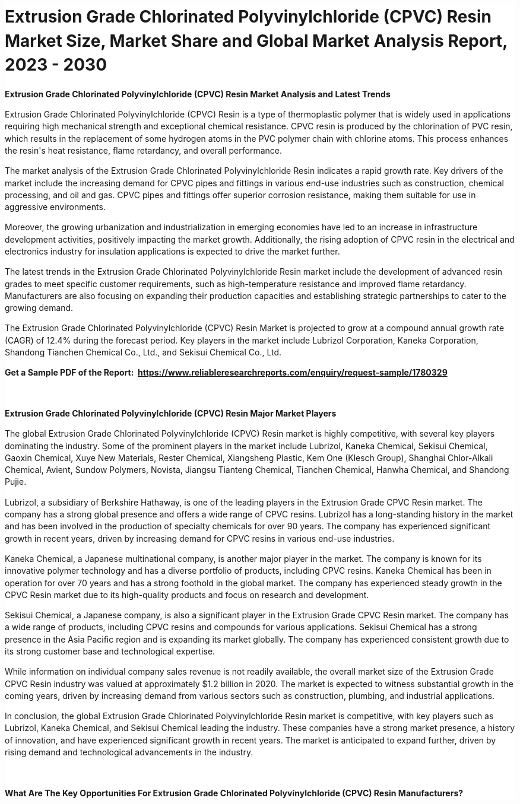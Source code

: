 <p><h1>Extrusion Grade Chlorinated Polyvinylchloride (CPVC) Resin Market Size, Market Share and Global Market Analysis Report, 2023 - 2030</h1></p><p><strong>Extrusion Grade Chlorinated Polyvinylchloride (CPVC) Resin Market Analysis and Latest Trends</strong></p>
<p><p>Extrusion Grade Chlorinated Polyvinylchloride (CPVC) Resin is a type of thermoplastic polymer that is widely used in applications requiring high mechanical strength and exceptional chemical resistance. CPVC resin is produced by the chlorination of PVC resin, which results in the replacement of some hydrogen atoms in the PVC polymer chain with chlorine atoms. This process enhances the resin's heat resistance, flame retardancy, and overall performance.</p><p>The market analysis of the Extrusion Grade Chlorinated Polyvinylchloride Resin indicates a rapid growth rate. Key drivers of the market include the increasing demand for CPVC pipes and fittings in various end-use industries such as construction, chemical processing, and oil and gas. CPVC pipes and fittings offer superior corrosion resistance, making them suitable for use in aggressive environments.</p><p>Moreover, the growing urbanization and industrialization in emerging economies have led to an increase in infrastructure development activities, positively impacting the market growth. Additionally, the rising adoption of CPVC resin in the electrical and electronics industry for insulation applications is expected to drive the market further.</p><p>The latest trends in the Extrusion Grade Chlorinated Polyvinylchloride Resin market include the development of advanced resin grades to meet specific customer requirements, such as high-temperature resistance and improved flame retardancy. Manufacturers are also focusing on expanding their production capacities and establishing strategic partnerships to cater to the growing demand.</p><p>The Extrusion Grade Chlorinated Polyvinylchloride (CPVC) Resin Market is projected to grow at a compound annual growth rate (CAGR) of 12.4% during the forecast period. Key players in the market include Lubrizol Corporation, Kaneka Corporation, Shandong Tianchen Chemical Co., Ltd., and Sekisui Chemical Co., Ltd.</p></p>
<p><strong>Get a Sample PDF of the Report:&nbsp; <a href="https://www.reliableresearchreports.com/enquiry/request-sample/1780329">https://www.reliableresearchreports.com/enquiry/request-sample/1780329</a></strong></p>
<p>&nbsp;</p>
<p><strong>Extrusion Grade Chlorinated Polyvinylchloride (CPVC) Resin Major Market Players</strong></p>
<p><p>The global Extrusion Grade Chlorinated Polyvinylchloride (CPVC) Resin market is highly competitive, with several key players dominating the industry. Some of the prominent players in the market include Lubrizol, Kaneka Chemical, Sekisui Chemical, Gaoxin Chemical, Xuye New Materials, Rester Chemical, Xiangsheng Plastic, Kem One (Klesch Group), Shanghai Chlor-Alkali Chemical, Avient, Sundow Polymers, Novista, Jiangsu Tianteng Chemical, Tianchen Chemical, Hanwha Chemical, and Shandong Pujie.</p><p>Lubrizol, a subsidiary of Berkshire Hathaway, is one of the leading players in the Extrusion Grade CPVC Resin market. The company has a strong global presence and offers a wide range of CPVC resins. Lubrizol has a long-standing history in the market and has been involved in the production of specialty chemicals for over 90 years. The company has experienced significant growth in recent years, driven by increasing demand for CPVC resins in various end-use industries.</p><p>Kaneka Chemical, a Japanese multinational company, is another major player in the market. The company is known for its innovative polymer technology and has a diverse portfolio of products, including CPVC resins. Kaneka Chemical has been in operation for over 70 years and has a strong foothold in the global market. The company has experienced steady growth in the CPVC Resin market due to its high-quality products and focus on research and development.</p><p>Sekisui Chemical, a Japanese company, is also a significant player in the Extrusion Grade CPVC Resin market. The company has a wide range of products, including CPVC resins and compounds for various applications. Sekisui Chemical has a strong presence in the Asia Pacific region and is expanding its market globally. The company has experienced consistent growth due to its strong customer base and technological expertise.</p><p>While information on individual company sales revenue is not readily available, the overall market size of the Extrusion Grade CPVC Resin industry was valued at approximately $1.2 billion in 2020. The market is expected to witness substantial growth in the coming years, driven by increasing demand from various sectors such as construction, plumbing, and industrial applications.</p><p>In conclusion, the global Extrusion Grade Chlorinated Polyvinylchloride Resin market is competitive, with key players such as Lubrizol, Kaneka Chemical, and Sekisui Chemical leading the industry. These companies have a strong market presence, a history of innovation, and have experienced significant growth in recent years. The market is anticipated to expand further, driven by rising demand and technological advancements in the industry.</p></p>
<p>&nbsp;</p>
<p><strong>What Are The Key Opportunities For Extrusion Grade Chlorinated Polyvinylchloride (CPVC) Resin Manufacturers?</strong></p>
